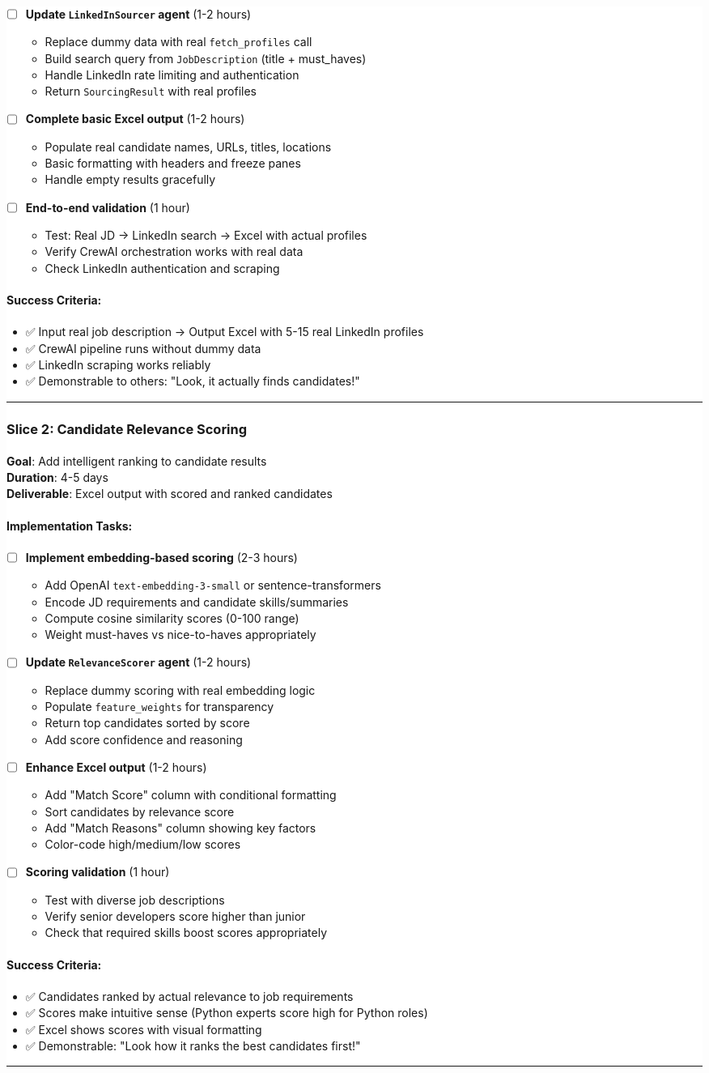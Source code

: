 - [ ] **Update `LinkedInSourcer` agent** (1-2 hours)
  - Replace dummy data with real `fetch_profiles` call
  - Build search query from `JobDescription` (title + must_haves)
  - Handle LinkedIn rate limiting and authentication
  - Return `SourcingResult` with real profiles

- [ ] **Complete basic Excel output** (1-2 hours)
  - Populate real candidate names, URLs, titles, locations
  - Basic formatting with headers and freeze panes
  - Handle empty results gracefully

- [ ] **End-to-end validation** (1 hour)
  - Test: Real JD → LinkedIn search → Excel with actual profiles
  - Verify CrewAI orchestration works with real data
  - Check LinkedIn authentication and scraping

#### Success Criteria:
- ✅ Input real job description → Output Excel with 5-15 real LinkedIn profiles
- ✅ CrewAI pipeline runs without dummy data
- ✅ LinkedIn scraping works reliably
- ✅ Demonstrable to others: "Look, it actually finds candidates!"

---

### **Slice 2: Candidate Relevance Scoring**
**Goal**: Add intelligent ranking to candidate results  
**Duration**: 4-5 days  
**Deliverable**: Excel output with scored and ranked candidates

#### Implementation Tasks:
- [ ] **Implement embedding-based scoring** (2-3 hours)
  - Add OpenAI `text-embedding-3-small` or sentence-transformers  
  - Encode JD requirements and candidate skills/summaries
  - Compute cosine similarity scores (0-100 range)
  - Weight must-haves vs nice-to-haves appropriately

- [ ] **Update `RelevanceScorer` agent** (1-2 hours)
  - Replace dummy scoring with real embedding logic
  - Populate `feature_weights` for transparency  
  - Return top candidates sorted by score
  - Add score confidence and reasoning

- [ ] **Enhance Excel output** (1-2 hours)
  - Add "Match Score" column with conditional formatting
  - Sort candidates by relevance score
  - Add "Match Reasons" column showing key factors
  - Color-code high/medium/low scores

- [ ] **Scoring validation** (1 hour)
  - Test with diverse job descriptions
  - Verify senior developers score higher than junior
  - Check that required skills boost scores appropriately

#### Success Criteria:
- ✅ Candidates ranked by actual relevance to job requirements
- ✅ Scores make intuitive sense (Python experts score high for Python roles)
- ✅ Excel shows scores with visual formatting
- ✅ Demonstrable: "Look how it ranks the best candidates first!"

---